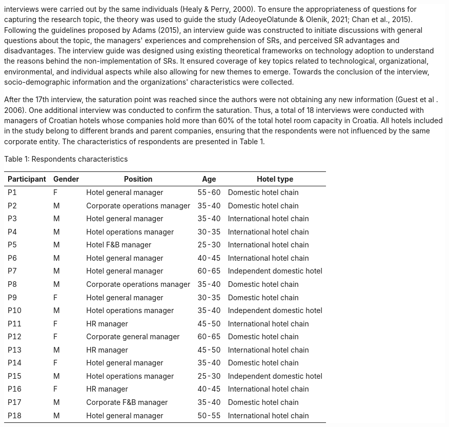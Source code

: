interviews were carried out by the same individuals (Healy & Perry, 2000). To ensure the appropriateness of questions for capturing the research topic, the theory was used to guide the study (AdeoyeOlatunde & Olenik, 2021; Chan et al., 2015). Following the guidelines proposed by Adams (2015), an interview guide was constructed to initiate discussions with general questions about the topic, the managers' experiences and comprehension of SRs, and perceived SR advantages and disadvantages. The interview guide was designed using existing theoretical frameworks on technology adoption to understand the reasons behind the non-implementation of SRs. It ensured coverage of key topics related to technological, organizational, environmental, and individual aspects while also allowing for new themes to emerge. Towards the conclusion of the interview, socio-demographic information and the organizations' characteristics were collected.

After the 17th interview, the saturation point was reached since the authors were not obtaining any new information (Guest et al .  2006). One additional interview was conducted to confirm the saturation. Thus, a total of 18 interviews were conducted with managers of Croatian hotels whose companies hold more than 60% of the total hotel room capacity in Croatia. All hotels included in the study belong to different brands and parent companies, ensuring that the respondents were not influenced by the same corporate entity. The characteristics of respondents are presented in Table 1.

Table 1: Respondents characteristics

| Participant   | Gender   | Position                     | Age   | Hotel type                 |
|---------------|----------|------------------------------|-------|----------------------------|
| P1            | F        | Hotel general manager        | 55-60 | Domestic hotel chain       |
| P2            | M        | Corporate operations manager | 35-40 | Domestic hotel chain       |
| P3            | M        | Hotel general manager        | 35-40 | International hotel chain  |
| P4            | M        | Hotel operations manager     | 30-35 | International hotel chain  |
| P5            | M        | Hotel F&B manager            | 25-30 | International hotel chain  |
| P6            | M        | Hotel general manager        | 40-45 | International hotel chain  |
| P7            | M        | Hotel general manager        | 60-65 | Independent domestic hotel |
| P8            | M        | Corporate operations manager | 35-40 | Domestic hotel chain       |
| P9            | F        | Hotel general manager        | 30-35 | Domestic hotel chain       |
| P10           | M        | Hotel operations manager     | 35-40 | Independent domestic hotel |
| P11           | F        | HR manager                   | 45-50 | International hotel chain  |
| P12           | F        | Corporate general manager    | 60-65 | Domestic hotel chain       |
| P13           | M        | HR manager                   | 45-50 | International hotel chain  |
| P14           | F        | Hotel general manager        | 35-40 | Domestic hotel chain       |
| P15           | M        | Hotel operations manager     | 25-30 | Independent domestic hotel |
| P16           | F        | HR manager                   | 40-45 | International hotel chain  |
| P17           | M        | Corporate F&B manager        | 35-40 | Domestic hotel chain       |
| P18           | M        | Hotel general manager        | 50-55 | International hotel chain  |

